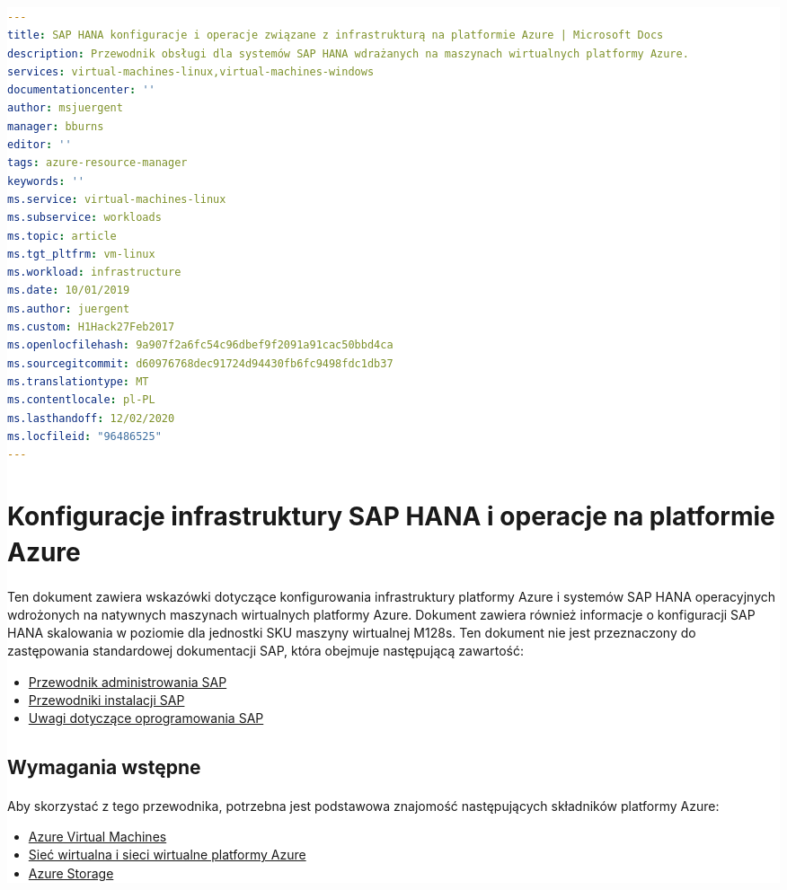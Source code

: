```yaml
---
title: SAP HANA konfiguracje i operacje związane z infrastrukturą na platformie Azure | Microsoft Docs
description: Przewodnik obsługi dla systemów SAP HANA wdrażanych na maszynach wirtualnych platformy Azure.
services: virtual-machines-linux,virtual-machines-windows
documentationcenter: ''
author: msjuergent
manager: bburns
editor: ''
tags: azure-resource-manager
keywords: ''
ms.service: virtual-machines-linux
ms.subservice: workloads
ms.topic: article
ms.tgt_pltfrm: vm-linux
ms.workload: infrastructure
ms.date: 10/01/2019
ms.author: juergent
ms.custom: H1Hack27Feb2017
ms.openlocfilehash: 9a907f2a6fc54c96dbef9f2091a91cac50bbd4ca
ms.sourcegitcommit: d60976768dec91724d94430fb6fc9498fdc1db37
ms.translationtype: MT
ms.contentlocale: pl-PL
ms.lasthandoff: 12/02/2020
ms.locfileid: "96486525"
---
```

# <a name="sap-hana-infrastructure-configurations-and-operations-on-azure"></a>Konfiguracje infrastruktury SAP HANA i operacje na platformie Azure
Ten dokument zawiera wskazówki dotyczące konfigurowania infrastruktury platformy Azure i systemów SAP HANA operacyjnych wdrożonych na natywnych maszynach wirtualnych platformy Azure. Dokument zawiera również informacje o konfiguracji SAP HANA skalowania w poziomie dla jednostki SKU maszyny wirtualnej M128s. Ten dokument nie jest przeznaczony do zastępowania standardowej dokumentacji SAP, która obejmuje następującą zawartość:

- [Przewodnik administrowania SAP](https://help.sap.com/viewer/6b94445c94ae495c83a19646e7c3fd56/2.0.02/330e5550b09d4f0f8b6cceb14a64cd22.html)
- [Przewodniki instalacji SAP](https://service.sap.com/instguides)
- [Uwagi dotyczące oprogramowania SAP](https://service.sap.com/notes)

## <a name="prerequisites"></a>Wymagania wstępne
Aby skorzystać z tego przewodnika, potrzebna jest podstawowa znajomość następujących składników platformy Azure:

- [Azure Virtual Machines](../../linux/tutorial-manage-vm.md)
- [Sieć wirtualna i sieci wirtualne platformy Azure](../../linux/tutorial-virtual-network.md)
- [Azure Storage](../../linux/tutorial-manage-disks.md)
